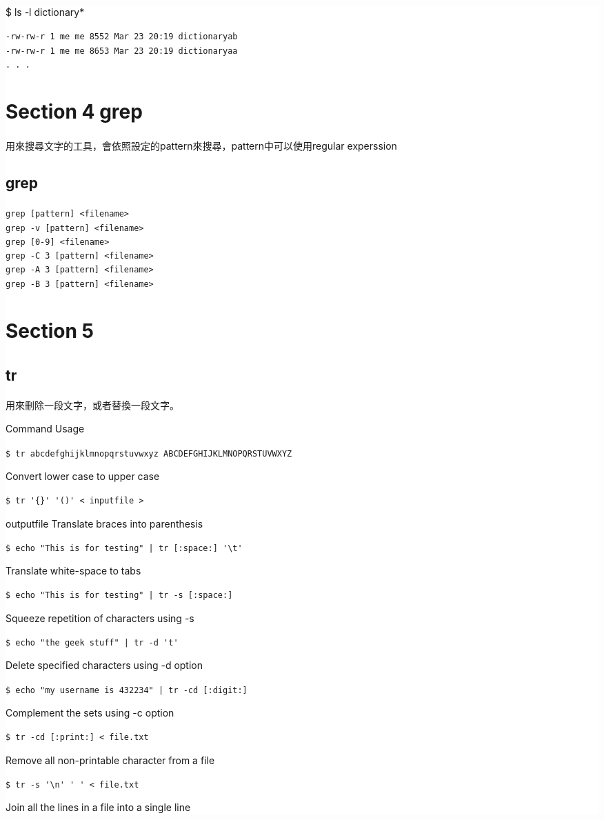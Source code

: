 $ ls -l dictionary*
```
-rw-rw-r 1 me me 8552 Mar 23 20:19 dictionaryab
-rw-rw-r 1 me me 8653 Mar 23 20:19 dictionaryaa
. . .
```


# Section 4 grep
用來搜尋文字的工具，會依照設定的pattern來搜尋，pattern中可以使用regular experssion

## grep
```
grep [pattern] <filename>
grep -v [pattern] <filename>
grep [0-9] <filename>
grep -C 3 [pattern] <filename>
grep -A 3 [pattern] <filename>
grep -B 3 [pattern] <filename>
```

# Section 5

## tr
用來刪除一段文字，或者替換一段文字。

Command	Usage
```
$ tr abcdefghijklmnopqrstuvwxyz ABCDEFGHIJKLMNOPQRSTUVWXYZ
```
Convert lower case to upper case
```
$ tr '{}' '()' < inputfile >
```
outputfile	Translate braces into parenthesis
```
$ echo "This is for testing" | tr [:space:] '\t'
```
Translate white-space to tabs
```
$ echo "This is for testing" | tr -s [:space:]
```
Squeeze repetition of characters using -s
```
$ echo "the geek stuff" | tr -d 't'
```
Delete specified characters using -d option
```
$ echo "my username is 432234" | tr -cd [:digit:]
```
Complement the sets using -c option
```
$ tr -cd [:print:] < file.txt
```
Remove all non-printable character from a file
```
$ tr -s '\n' ' ' < file.txt
```
Join all the lines in a file into a single line
